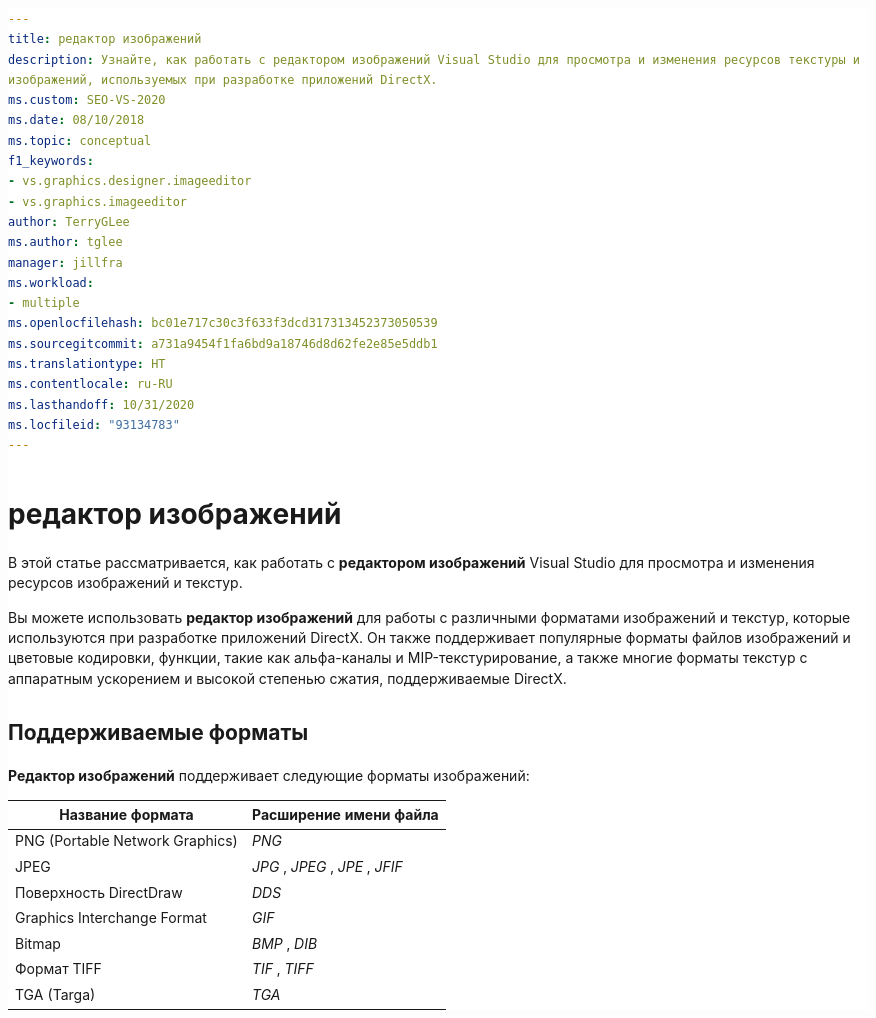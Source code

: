 ```yaml
---
title: редактор изображений
description: Узнайте, как работать с редактором изображений Visual Studio для просмотра и изменения ресурсов текстуры и изображений, используемых при разработке приложений DirectX.
ms.custom: SEO-VS-2020
ms.date: 08/10/2018
ms.topic: conceptual
f1_keywords:
- vs.graphics.designer.imageeditor
- vs.graphics.imageeditor
author: TerryGLee
ms.author: tglee
manager: jillfra
ms.workload:
- multiple
ms.openlocfilehash: bc01e717c30c3f633f3dcd317313452373050539
ms.sourcegitcommit: a731a9454f1fa6bd9a18746d8d62fe2e85e5ddb1
ms.translationtype: HT
ms.contentlocale: ru-RU
ms.lasthandoff: 10/31/2020
ms.locfileid: "93134783"
---
```

# <a name="image-editor"></a>редактор изображений

В этой статье рассматривается, как работать с **редактором изображений** Visual Studio для просмотра и изменения ресурсов изображений и текстур.

Вы можете использовать **редактор изображений** для работы с различными форматами изображений и текстур, которые используются при разработке приложений DirectX. Он также поддерживает популярные форматы файлов изображений и цветовые кодировки, функции, такие как альфа-каналы и MIP-текстурирование, а также многие форматы текстур с аппаратным ускорением и высокой степенью сжатия, поддерживаемые DirectX.

## <a name="supported-formats"></a>Поддерживаемые форматы

**Редактор изображений** поддерживает следующие форматы изображений:

|Название формата|Расширение имени файла|
|-----------------| - |
|PNG (Portable Network Graphics)|*PNG*|
|JPEG|*JPG* , *JPEG* , *JPE* , *JFIF*|
|Поверхность DirectDraw|*DDS*|
|Graphics Interchange Format|*GIF*|
|Bitmap|*BMP* , *DIB*|
|Формат TIFF|*TIF* , *TIFF*|
|TGA (Targa)|*TGA*|
